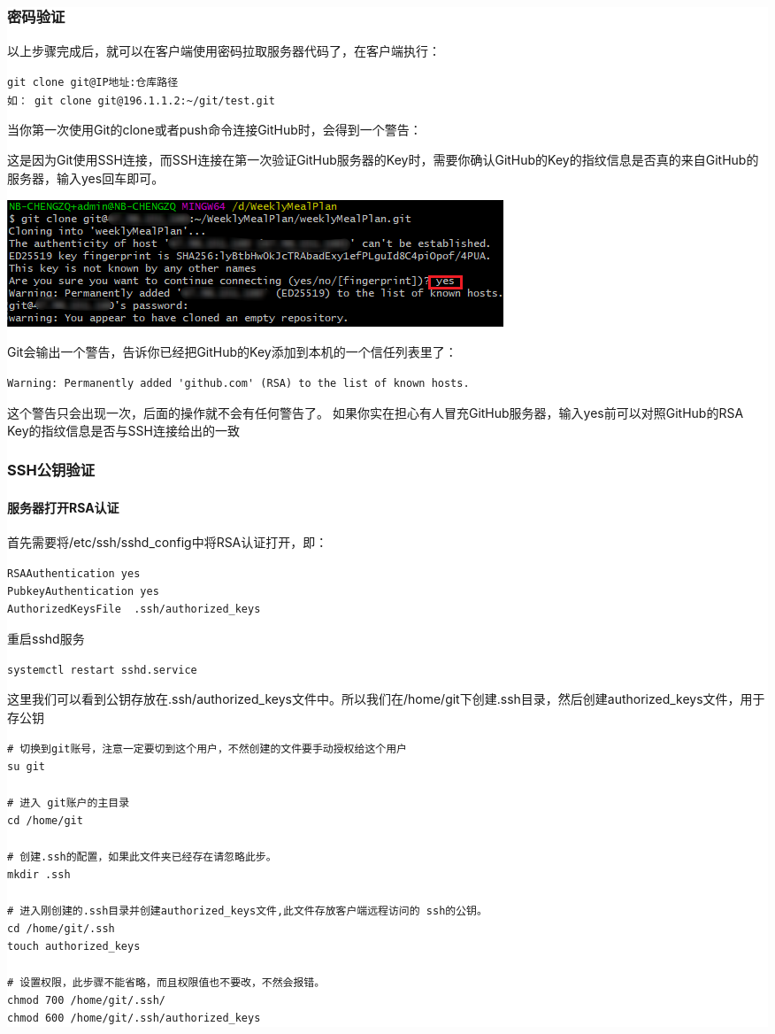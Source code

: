### 密码验证

以上步骤完成后，就可以在客户端使用密码拉取服务器代码了，在客户端执行：

```
git clone git@IP地址:仓库路径
如： git clone git@196.1.1.2:~/git/test.git
```

当你第一次使用Git的clone或者push命令连接GitHub时，会得到一个警告：

这是因为Git使用SSH连接，而SSH连接在第一次验证GitHub服务器的Key时，需要你确认GitHub的Key的指纹信息是否真的来自GitHub的服务器，输入yes回车即可。

![image-20210427150347039](.\Git服务器搭建\image-20210427150347039.png)

Git会输出一个警告，告诉你已经把GitHub的Key添加到本机的一个信任列表里了：

`Warning: Permanently added 'github.com' (RSA) to the list of known hosts.`

这个警告只会出现一次，后面的操作就不会有任何警告了。
如果你实在担心有人冒充GitHub服务器，输入yes前可以对照GitHub的RSA Key的指纹信息是否与SSH连接给出的一致

### SSH公钥验证

#### 服务器打开RSA认证
首先需要将/etc/ssh/sshd_config中将RSA认证打开，即：

```
RSAAuthentication yes     
PubkeyAuthentication yes     
AuthorizedKeysFile  .ssh/authorized_keys
```

重启sshd服务

```
systemctl restart sshd.service
```

这里我们可以看到公钥存放在.ssh/authorized_keys文件中。所以我们在/home/git下创建.ssh目录，然后创建authorized_keys文件，用于存公钥

```shell
# 切换到git账号，注意一定要切到这个用户，不然创建的文件要手动授权给这个用户
su git

# 进入 git账户的主目录
cd /home/git

# 创建.ssh的配置，如果此文件夹已经存在请忽略此步。
mkdir .ssh

# 进入刚创建的.ssh目录并创建authorized_keys文件,此文件存放客户端远程访问的 ssh的公钥。
cd /home/git/.ssh
touch authorized_keys

# 设置权限，此步骤不能省略，而且权限值也不要改，不然会报错。
chmod 700 /home/git/.ssh/
chmod 600 /home/git/.ssh/authorized_keys
```
